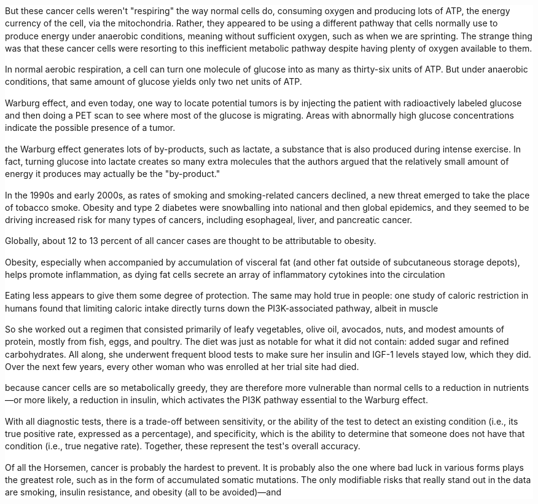 But these cancer cells weren't "respiring" the way normal cells do, consuming oxygen and producing lots of ATP, the energy currency of the cell, via the mitochondria. Rather, they appeared to be using a different pathway that cells normally use to produce energy under anaerobic conditions, meaning without sufficient oxygen, such as when we are sprinting. The strange thing was that these cancer cells were resorting to this inefficient metabolic pathway despite having plenty of oxygen available to them.

In normal aerobic respiration, a cell can turn one molecule of glucose into as many as thirty-six units of ATP. But under anaerobic conditions, that same amount of glucose yields only two net units of ATP.

Warburg effect, and even today, one way to locate potential tumors is by injecting the patient with radioactively labeled glucose and then doing a PET scan to see where most of the glucose is migrating. Areas with abnormally high glucose concentrations indicate the possible presence of a tumor.

the Warburg effect generates lots of by-products, such as lactate, a substance that is also produced during intense exercise. In fact, turning glucose into lactate creates so many extra molecules that the authors argued that the relatively small amount of energy it produces may actually be the "by-product."

In the 1990s and early 2000s, as rates of smoking and smoking-related cancers declined, a new threat emerged to take the place of tobacco smoke. Obesity and type 2 diabetes were snowballing into national and then global epidemics, and they seemed to be driving increased risk for many types of cancers, including esophageal, liver, and pancreatic cancer.

Globally, about 12 to 13 percent of all cancer cases are thought to be attributable to obesity.

Obesity, especially when accompanied by accumulation of visceral fat (and other fat outside of subcutaneous storage depots), helps promote inflammation, as dying fat cells secrete an array of inflammatory cytokines into the circulation

Eating less appears to give them some degree of protection. The same may hold true in people: one study of caloric restriction in humans found that limiting caloric intake directly turns down the PI3K-associated pathway, albeit in muscle

So she worked out a regimen that consisted primarily of leafy vegetables, olive oil, avocados, nuts, and modest amounts of protein, mostly from fish, eggs, and poultry. The diet was just as notable for what it did not contain: added sugar and refined carbohydrates. All along, she underwent frequent blood tests to make sure her insulin and IGF-1 levels stayed low, which they did. Over the next few years, every other woman who was enrolled at her trial site had died.

because cancer cells are so metabolically greedy, they are therefore more vulnerable than normal cells to a reduction in nutrients—or more likely, a reduction in insulin, which activates the PI3K pathway essential to the Warburg effect.

With all diagnostic tests, there is a trade-off between sensitivity, or the ability of the test to detect an existing condition (i.e., its true positive rate, expressed as a percentage), and specificity, which is the ability to determine that someone does not have that condition (i.e., true negative rate). Together, these represent the test's overall accuracy.

Of all the Horsemen, cancer is probably the hardest to prevent. It is probably also the one where bad luck in various forms plays the greatest role, such as in the form of accumulated somatic mutations. The only modifiable risks that really stand out in the data are smoking, insulin resistance, and obesity (all to be avoided)—and
